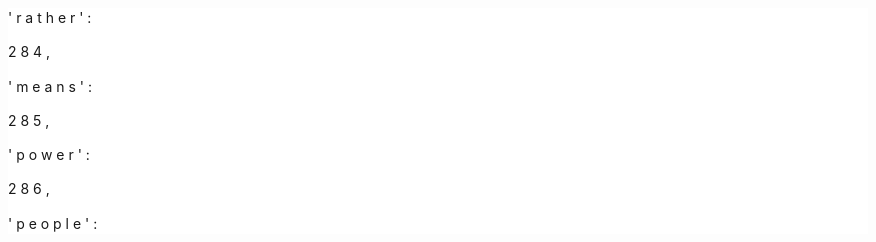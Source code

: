  
'
r
a
t
h
e
r
'
:
 
2
8
4
,

 
'
m
e
a
n
s
'
:
 
2
8
5
,

 
'
p
o
w
e
r
'
:
 
2
8
6
,

 
'
p
e
o
p
l
e
'
:
 